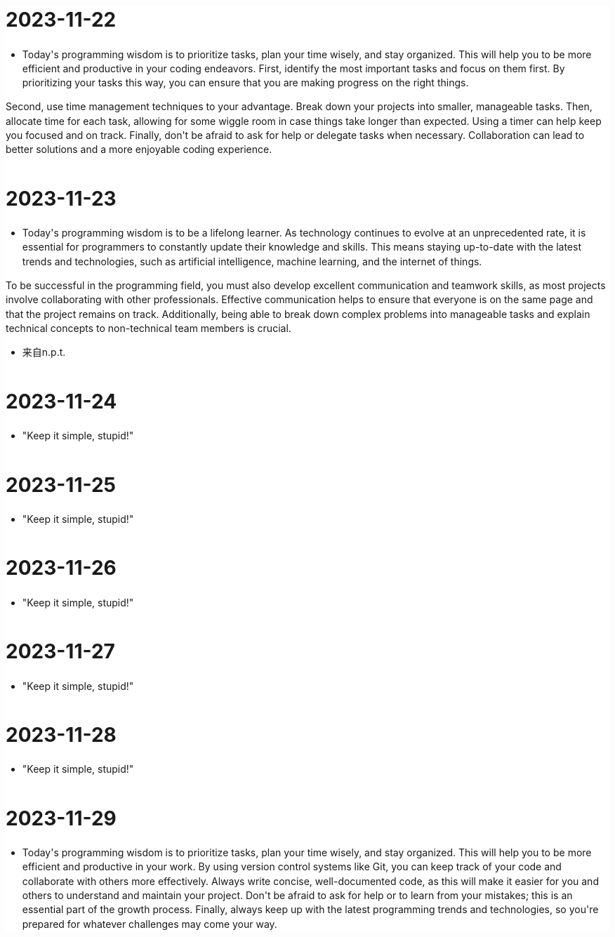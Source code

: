 # 2023-11-22
- Today's programming wisdom is to prioritize tasks, plan your time wisely, and stay organized. This will help you to be more efficient and productive in your coding endeavors. First, identify the most important tasks and focus on them first. By prioritizing your tasks this way, you can ensure that you are making progress on the right things.

Second, use time management techniques to your advantage. Break down your projects into smaller, manageable tasks. Then, allocate time for each task, allowing for some wiggle room in case things take longer than expected. Using a timer can help keep you focused and on track. Finally, don't be afraid to ask for help or delegate tasks when necessary. Collaboration can lead to better solutions and a more enjoyable coding experience.

# 2023-11-23
- Today's programming wisdom is to be a lifelong learner. As technology continues to evolve at an unprecedented rate, it is essential for programmers to constantly update their knowledge and skills. This means staying up-to-date with the latest trends and technologies, such as artificial intelligence, machine learning, and the internet of things.

To be successful in the programming field, you must also develop excellent communication and teamwork skills, as most projects involve collaborating with other professionals. Effective communication helps to ensure that everyone is on the same page and that the project remains on track. Additionally, being able to break down complex problems into manageable tasks and explain technical concepts to non-technical team members is crucial. 
 - 来自n.p.t.

# 2023-11-24
- "Keep it simple, stupid!"

# 2023-11-25
- "Keep it simple, stupid!"

# 2023-11-26
- "Keep it simple, stupid!"

# 2023-11-27
- "Keep it simple, stupid!"

# 2023-11-28
- "Keep it simple, stupid!"

# 2023-11-29
- Today's programming wisdom is to prioritize tasks, plan your time wisely, and stay organized. This will help you to be more efficient and productive in your work. By using version control systems like Git, you can keep track of your code and collaborate with others more effectively. Always write concise, well-documented code, as this will make it easier for you and others to understand and maintain your project. Don't be afraid to ask for help or to learn from your mistakes; this is an essential part of the growth process. Finally, always keep up with the latest programming trends and technologies, so you're prepared for whatever challenges may come your way.

